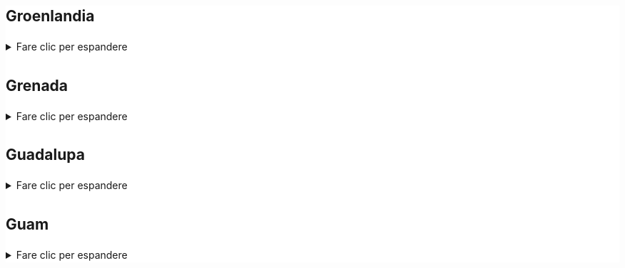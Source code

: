 ## <a name="greenland"></a>Groenlandia
<details><summary>Fare clic per espandere</summary></details>

## <a name="grenada"></a>Grenada
<details><summary>Fare clic per espandere</summary></details>

## <a name="guadeloupe"></a>Guadalupa
<details><summary>Fare clic per espandere</summary></details>

## <a name="guam"></a>Guam
<details><summary>Fare clic per espandere</summary><p>

| Servizio | Posizione |
| --- | --- |
| Exchange Online | Area geografica globale 2 - Asia Pacifico |
| OneDrive for Business | Area geografica globale 2 - Asia Pacifico |
| SharePoint Online | Area geografica globale 2 - Asia Pacifico |
| Skype for Business | Area geografica globale 2 - Asia Pacifico |
| Microsoft Teams | Area geografica globale 2 - Asia Pacifico |
| Office Online &amp; Mobile | Area geografica globale 2 - Asia Pacifico |
| EOP | Area geografica globale 2 - Asia Pacifico |
